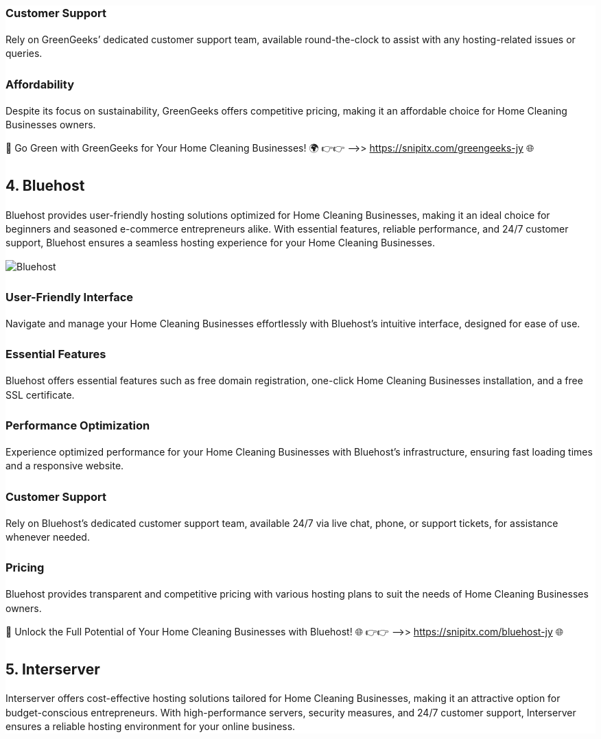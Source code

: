 ### Customer Support
Rely on GreenGeeks’ dedicated customer support team, available round-the-clock to assist with any hosting-related issues or queries.

### Affordability
Despite its focus on sustainability, GreenGeeks offers competitive pricing, making it an affordable choice for Home Cleaning Businesses owners.

🌿 Go Green with GreenGeeks for Your Home Cleaning Businesses! 🌍
👉👉 -->> https://snipitx.com/greengeeks-jy 🌐

## 4. Bluehost

Bluehost provides user-friendly hosting solutions optimized for Home Cleaning Businesses, making it an ideal choice for beginners and seasoned e-commerce entrepreneurs alike. With essential features, reliable performance, and 24/7 customer support, Bluehost ensures a seamless hosting experience for your Home Cleaning Businesses.

![Bluehost](https://i.imgur.com/PasFF9E.jpeg "Bluehost Hosting")

### User-Friendly Interface
Navigate and manage your Home Cleaning Businesses effortlessly with Bluehost’s intuitive interface, designed for ease of use.

### Essential Features
Bluehost offers essential features such as free domain registration, one-click Home Cleaning Businesses installation, and a free SSL certificate.

### Performance Optimization
Experience optimized performance for your Home Cleaning Businesses with Bluehost’s infrastructure, ensuring fast loading times and a responsive website.

### Customer Support
Rely on Bluehost’s dedicated customer support team, available 24/7 via live chat, phone, or support tickets, for assistance whenever needed.

### Pricing
Bluehost provides transparent and competitive pricing with various hosting plans to suit the needs of Home Cleaning Businesses owners.

🚀 Unlock the Full Potential of Your Home Cleaning Businesses with Bluehost! 🌐
👉👉 -->> https://snipitx.com/bluehost-jy 🌐

## 5. Interserver

Interserver offers cost-effective hosting solutions tailored for Home Cleaning Businesses, making it an attractive option for budget-conscious entrepreneurs. With high-performance servers, security measures, and 24/7 customer support, Interserver ensures a reliable hosting environment for your online business.
